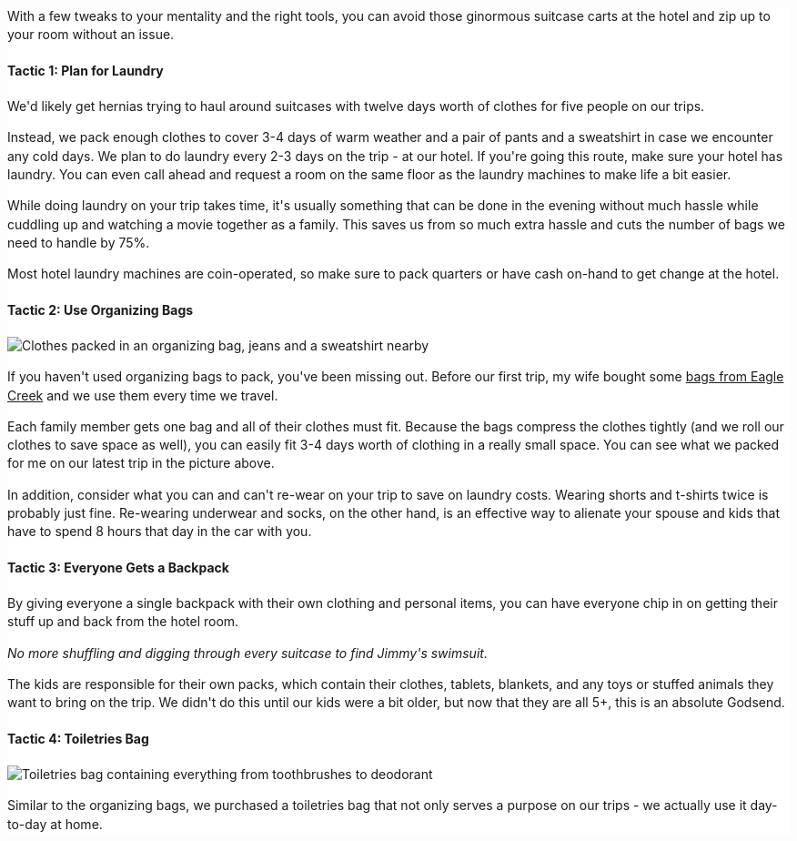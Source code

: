 With a few tweaks to your mentality and the right tools, you can avoid those ginormous suitcase carts at the hotel and zip up to your room without an issue.

#### Tactic 1: Plan for Laundry

We'd likely get hernias trying to haul around suitcases with twelve days worth of clothes for five people on our trips.

Instead, we pack enough clothes to cover 3-4 days of warm weather and a pair of pants and a sweatshirt in case we encounter any cold days. We plan to do laundry every 2-3 days on the trip - at our hotel. If you're going this route, make sure your hotel has laundry. You can even call ahead and request a room on the same floor as the laundry machines to make life a bit easier.

While doing laundry on your trip takes time, it's usually something that can be done in the evening without much hassle while cuddling up and watching a movie together as a family. This saves us from so much extra hassle and cuts the number of bags we need to handle by 75%.

Most hotel laundry machines are coin-operated, so make sure to pack quarters or have cash on-hand to get change at the hotel.

#### Tactic 2: Use Organizing Bags

![Clothes packed in an organizing bag, jeans and a sweatshirt nearby]({{site.url}}/assets/img/posts/2017-08-29-best-family-vacation-on-budget-road-trip/packing-clothes.jpg)

If you haven't used organizing bags to pack, you've been missing out. Before our first trip, my wife bought some [bags from Eagle Creek](http://shop.eaglecreek.com/packing-organizers-view-all/l/330) and we use them every time we travel.

Each family member gets one bag and all of their clothes must fit. Because the bags compress the clothes tightly (and we roll our clothes to save space as well), you can easily fit 3-4 days worth of clothing in a really small space. You can see what we packed for me on our latest trip in the picture above.

In addition, consider what you can and can't re-wear on your trip to save on laundry costs. Wearing shorts and t-shirts twice is probably just fine. Re-wearing underwear and socks, on the other hand, is an effective way to alienate your spouse and kids that have to spend 8 hours that day in the car with you.

#### Tactic 3: Everyone Gets a Backpack

By giving everyone a single backpack with their own clothing and personal items, you can have everyone chip in on getting their stuff up and back from the hotel room.

_No more shuffling and digging through every suitcase to find Jimmy's swimsuit._

The kids are responsible for their own packs, which contain their clothes, tablets, blankets, and any toys or stuffed animals they want to bring on the trip. We didn't do this until our kids were a bit older, but now that they are all 5+, this is an absolute Godsend.

#### Tactic 4: Toiletries Bag

![Toiletries bag containing everything from toothbrushes to deodorant]({{site.url}}/assets/img/posts/2017-08-29-best-family-vacation-on-budget-road-trip/toiletries-bag.jpg)

Similar to the organizing bags, we purchased a toiletries bag that not only serves a purpose on our trips - we actually use it day-to-day at home.
